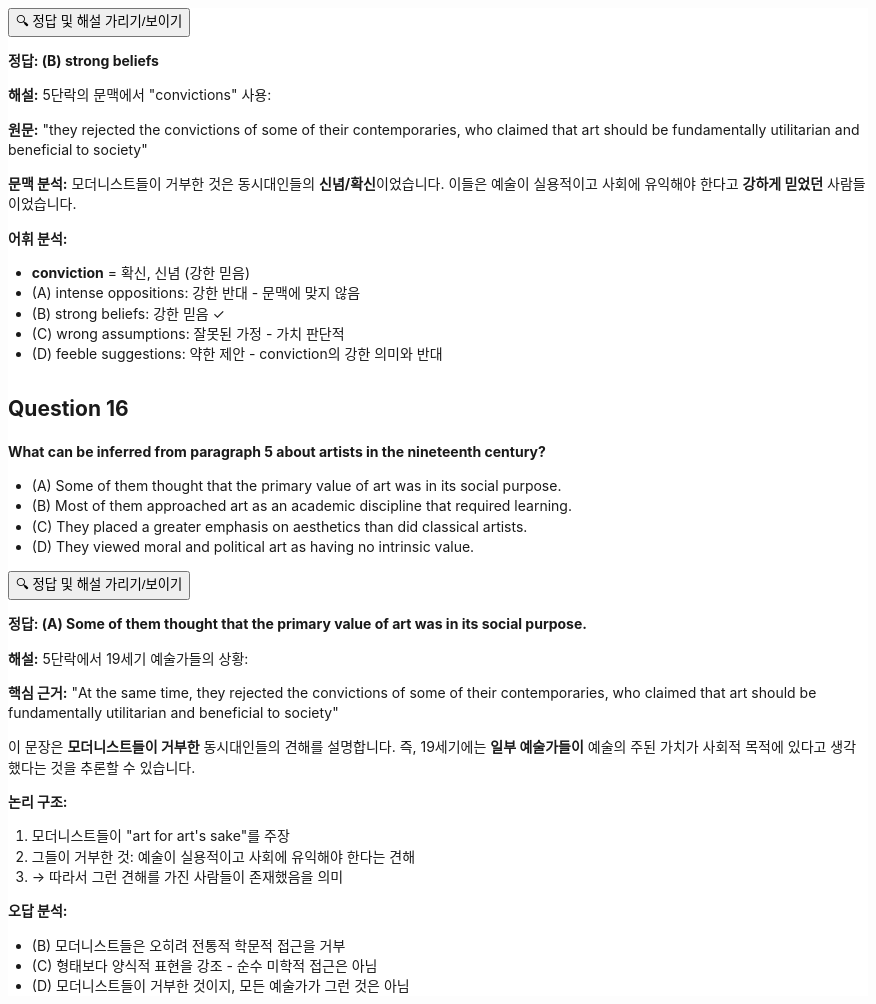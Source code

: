 <button class="toggle-button answer" data-type="answer15">🔍 정답 및 해설 가리기/보이기</button>

<div class="answer15-content">

**정답: (B) strong beliefs**

**해설:**
5단락의 문맥에서 "convictions" 사용:

**원문:** "they rejected the convictions of some of their contemporaries, who claimed that art should be fundamentally utilitarian and beneficial to society"

**문맥 분석:**
모더니스트들이 거부한 것은 동시대인들의 **신념/확신**이었습니다. 이들은 예술이 실용적이고 사회에 유익해야 한다고 **강하게 믿었던** 사람들이었습니다.

**어휘 분석:**
- **conviction** = 확신, 신념 (강한 믿음)
- (A) intense oppositions: 강한 반대 - 문맥에 맞지 않음
- (B) strong beliefs: 강한 믿음 ✓
- (C) wrong assumptions: 잘못된 가정 - 가치 판단적
- (D) feeble suggestions: 약한 제안 - conviction의 강한 의미와 반대

</div>

## Question 16
**What can be inferred from paragraph 5 about artists in the nineteenth century?**
- (A) Some of them thought that the primary value of art was in its social purpose.
- (B) Most of them approached art as an academic discipline that required learning.
- (C) They placed a greater emphasis on aesthetics than did classical artists.
- (D) They viewed moral and political art as having no intrinsic value.

<button class="toggle-button answer" data-type="answer16">🔍 정답 및 해설 가리기/보이기</button>

<div class="answer16-content">

**정답: (A) Some of them thought that the primary value of art was in its social purpose.**

**해설:**
5단락에서 19세기 예술가들의 상황:

**핵심 근거:**
"At the same time, they rejected the convictions of some of their contemporaries, who claimed that art should be fundamentally utilitarian and beneficial to society"

이 문장은 **모더니스트들이 거부한** 동시대인들의 견해를 설명합니다. 즉, 19세기에는 **일부 예술가들이** 예술의 주된 가치가 사회적 목적에 있다고 생각했다는 것을 추론할 수 있습니다.

**논리 구조:**
1. 모더니스트들이 "art for art's sake"를 주장
2. 그들이 거부한 것: 예술이 실용적이고 사회에 유익해야 한다는 견해
3. → 따라서 그런 견해를 가진 사람들이 존재했음을 의미

**오답 분석:**
- (B) 모더니스트들은 오히려 전통적 학문적 접근을 거부
- (C) 형태보다 양식적 표현을 강조 - 순수 미학적 접근은 아님
- (D) 모더니스트들이 거부한 것이지, 모든 예술가가 그런 것은 아님

</div>
